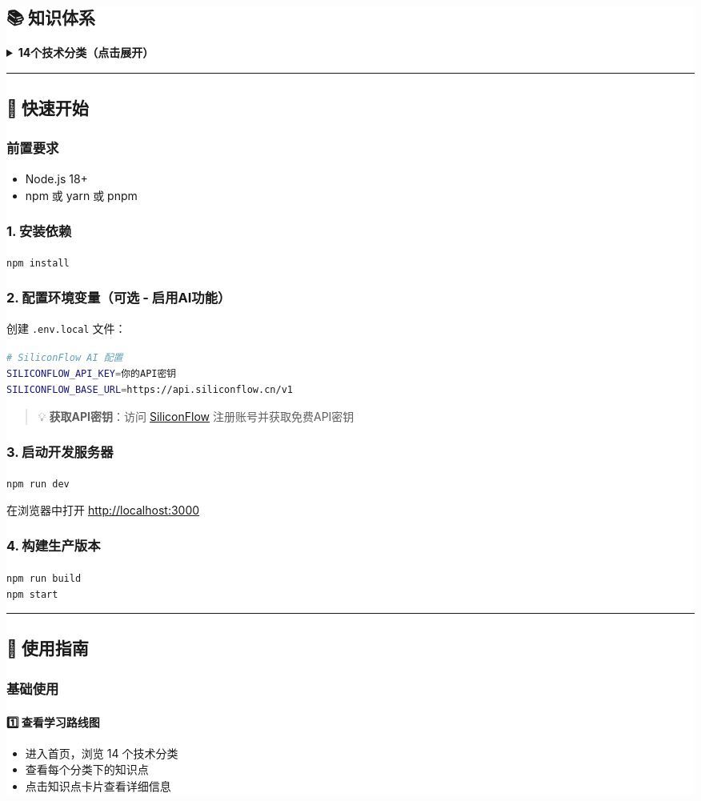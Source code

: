 ## 📚 知识体系

<details><summary><b>14个技术分类（点击展开）</b></summary></details>

---

## 🚀 快速开始

### 前置要求

- Node.js 18+ 
- npm 或 yarn 或 pnpm

### 1. 安装依赖

```bash
npm install
```

### 2. 配置环境变量（可选 - 启用AI功能）

创建 `.env.local` 文件：

```bash
# SiliconFlow AI 配置
SILICONFLOW_API_KEY=你的API密钥
SILICONFLOW_BASE_URL=https://api.siliconflow.cn/v1
```

> 💡 **获取API密钥**：访问 [SiliconFlow](https://siliconflow.cn) 注册账号并获取免费API密钥

### 3. 启动开发服务器

```bash
npm run dev
```

在浏览器中打开 [http://localhost:3000](http://localhost:3000)

### 4. 构建生产版本

```bash
npm run build
npm start
```

---

## 📖 使用指南

### 基础使用

#### 1️⃣ 查看学习路线图
- 进入首页，浏览 14 个技术分类
- 查看每个分类下的知识点
- 点击知识点卡片查看详细信息
